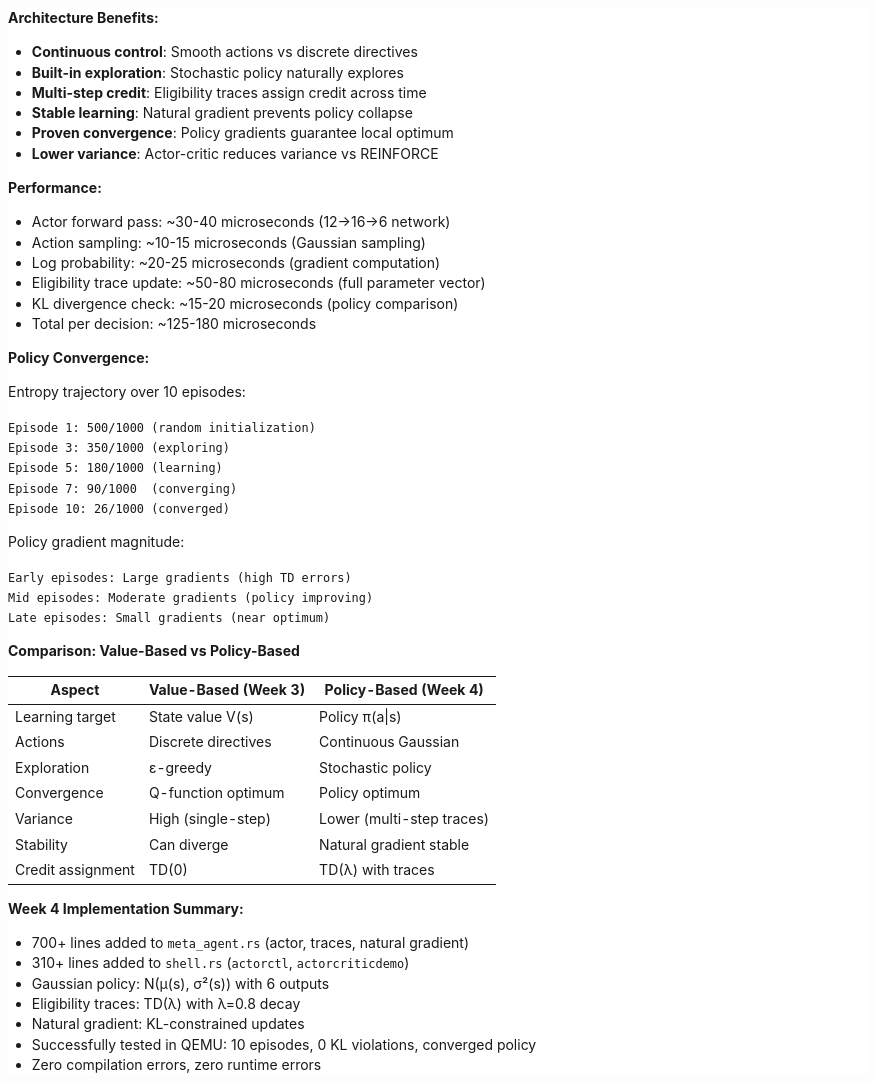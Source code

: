 **Architecture Benefits:**
- **Continuous control**: Smooth actions vs discrete directives
- **Built-in exploration**: Stochastic policy naturally explores
- **Multi-step credit**: Eligibility traces assign credit across time
- **Stable learning**: Natural gradient prevents policy collapse
- **Proven convergence**: Policy gradients guarantee local optimum
- **Lower variance**: Actor-critic reduces variance vs REINFORCE

**Performance:**
- Actor forward pass: ~30-40 microseconds (12→16→6 network)
- Action sampling: ~10-15 microseconds (Gaussian sampling)
- Log probability: ~20-25 microseconds (gradient computation)
- Eligibility trace update: ~50-80 microseconds (full parameter vector)
- KL divergence check: ~15-20 microseconds (policy comparison)
- Total per decision: ~125-180 microseconds

**Policy Convergence:**

Entropy trajectory over 10 episodes:
```
Episode 1: 500/1000 (random initialization)
Episode 3: 350/1000 (exploring)
Episode 5: 180/1000 (learning)
Episode 7: 90/1000  (converging)
Episode 10: 26/1000 (converged)
```

Policy gradient magnitude:
```
Early episodes: Large gradients (high TD errors)
Mid episodes: Moderate gradients (policy improving)
Late episodes: Small gradients (near optimum)
```

**Comparison: Value-Based vs Policy-Based**

| Aspect | Value-Based (Week 3) | Policy-Based (Week 4) |
|--------|---------------------|----------------------|
| Learning target | State value V(s) | Policy π(a\|s) |
| Actions | Discrete directives | Continuous Gaussian |
| Exploration | ε-greedy | Stochastic policy |
| Convergence | Q-function optimum | Policy optimum |
| Variance | High (single-step) | Lower (multi-step traces) |
| Stability | Can diverge | Natural gradient stable |
| Credit assignment | TD(0) | TD(λ) with traces |

**Week 4 Implementation Summary:**
- 700+ lines added to `meta_agent.rs` (actor, traces, natural gradient)
- 310+ lines added to `shell.rs` (`actorctl`, `actorcriticdemo`)
- Gaussian policy: N(μ(s), σ²(s)) with 6 outputs
- Eligibility traces: TD(λ) with λ=0.8 decay
- Natural gradient: KL-constrained updates
- Successfully tested in QEMU: 10 episodes, 0 KL violations, converged policy
- Zero compilation errors, zero runtime errors

